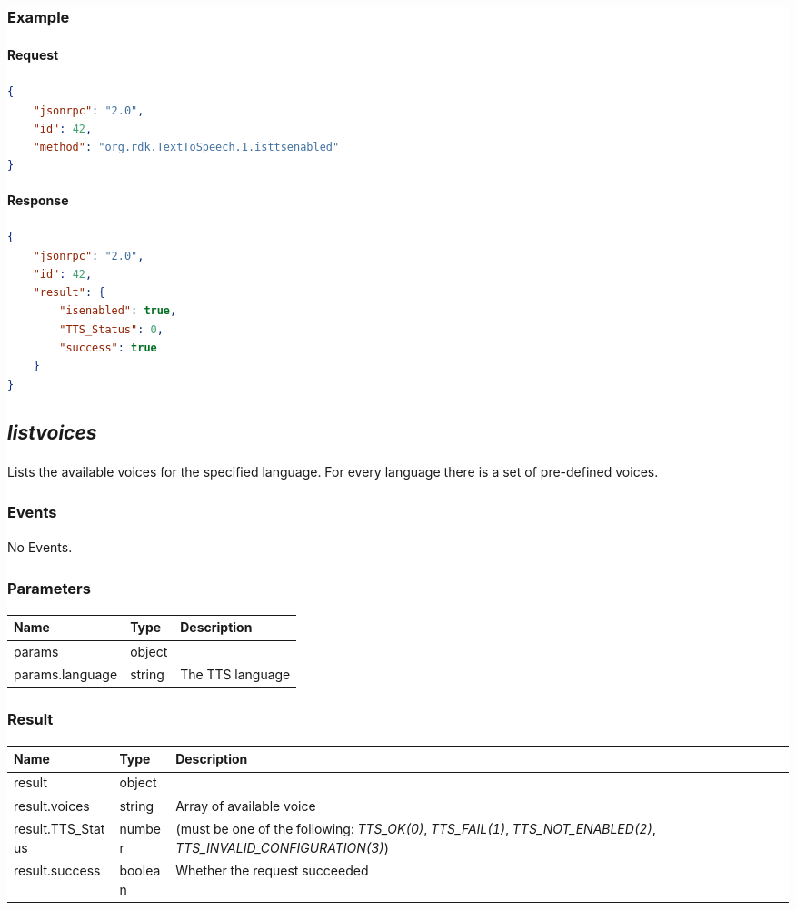 ### Example

#### Request

```json
{
    "jsonrpc": "2.0",
    "id": 42,
    "method": "org.rdk.TextToSpeech.1.isttsenabled"
}
```

#### Response

```json
{
    "jsonrpc": "2.0",
    "id": 42,
    "result": {
        "isenabled": true,
        "TTS_Status": 0,
        "success": true
    }
}
```

<a name="listvoices"></a>
## *listvoices*

Lists the available voices for the specified language. For every language there is a set of pre-defined voices.  
  
### Events 

No Events.

### Parameters

| Name | Type | Description |
| :-------- | :-------- | :-------- |
| params | object |  |
| params.language | string | The TTS language |

### Result

| Name | Type | Description |
| :-------- | :-------- | :-------- |
| result | object |  |
| result.voices | string | Array of available voice |
| result.TTS_Status | number |  (must be one of the following: *TTS_OK(0)*, *TTS_FAIL(1)*, *TTS_NOT_ENABLED(2)*, *TTS_INVALID_CONFIGURATION(3)*) |
| result.success | boolean | Whether the request succeeded |
